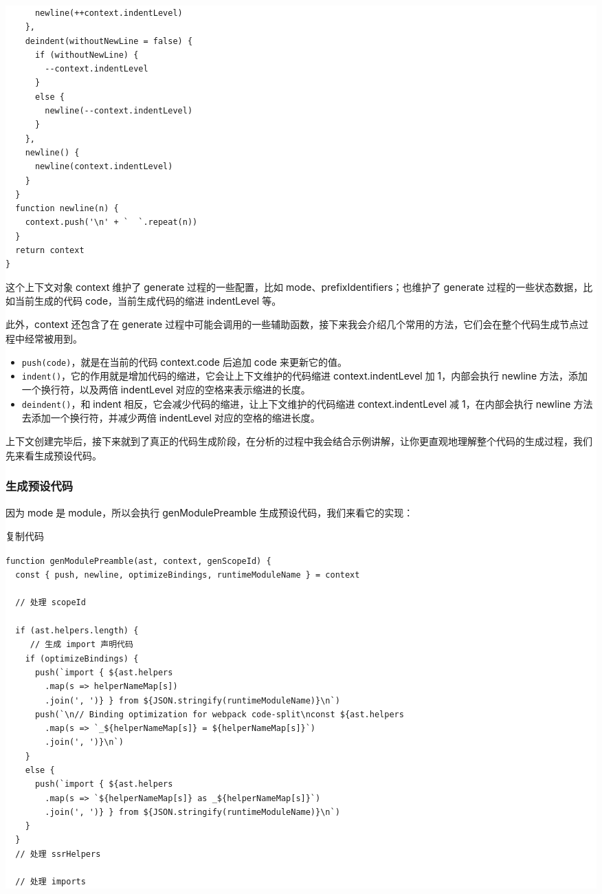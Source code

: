 ```
      newline(++context.indentLevel)
    },
    deindent(withoutNewLine = false) {
      if (withoutNewLine) {
        --context.indentLevel
      }
      else {
        newline(--context.indentLevel)
      }
    },
    newline() {
      newline(context.indentLevel)
    }
  }
  function newline(n) {
    context.push('\n' + `  `.repeat(n))
  }
  return context
}
```

这个上下文对象 context 维护了 generate 过程的一些配置，比如 mode、prefixIdentifiers；也维护了 generate 过程的一些状态数据，比如当前生成的代码 code，当前生成代码的缩进 indentLevel 等。

此外，context 还包含了在 generate 过程中可能会调用的一些辅助函数，接下来我会介绍几个常用的方法，它们会在整个代码生成节点过程中经常被用到。

- `push(code)`，就是在当前的代码 context.code 后追加 code 来更新它的值。
- `indent()`，它的作用就是增加代码的缩进，它会让上下文维护的代码缩进 context.indentLevel 加 1，内部会执行 newline 方法，添加一个换行符，以及两倍 indentLevel 对应的空格来表示缩进的长度。
- `deindent()`，和 indent 相反，它会减少代码的缩进，让上下文维护的代码缩进 context.indentLevel 减 1，在内部会执行 newline 方法去添加一个换行符，并减少两倍 indentLevel 对应的空格的缩进长度。

上下文创建完毕后，接下来就到了真正的代码生成阶段，在分析的过程中我会结合示例讲解，让你更直观地理解整个代码的生成过程，我们先来看生成预设代码。

### 生成预设代码

因为 mode 是 module，所以会执行 genModulePreamble 生成预设代码，我们来看它的实现：

复制代码

```
function genModulePreamble(ast, context, genScopeId) {
  const { push, newline, optimizeBindings, runtimeModuleName } = context

  // 处理 scopeId

  if (ast.helpers.length) {
     // 生成 import 声明代码
    if (optimizeBindings) {
      push(`import { ${ast.helpers
        .map(s => helperNameMap[s])
        .join(', ')} } from ${JSON.stringify(runtimeModuleName)}\n`)
      push(`\n// Binding optimization for webpack code-split\nconst ${ast.helpers
        .map(s => `_${helperNameMap[s]} = ${helperNameMap[s]}`)
        .join(', ')}\n`)
    }
    else {
      push(`import { ${ast.helpers
        .map(s => `${helperNameMap[s]} as _${helperNameMap[s]}`)
        .join(', ')} } from ${JSON.stringify(runtimeModuleName)}\n`)
    }
  }
  // 处理 ssrHelpers

  // 处理 imports

```

  [FRAGMENT]: `Fragment`,
  [TELEPORT]: `Teleport`,
  [SUSPENSE]: `Suspense`,
  [KEEP_ALIVE]: `KeepAlive`,
  [BASE_TRANSITION]: `BaseTransition`,
  [OPEN_BLOCK]: `openBlock`,
  [CREATE_BLOCK]: `createBlock`,
  [CREATE_VNODE]: `createVNode`,
  [CREATE_COMMENT]: `createCommentVNode`,
  [CREATE_TEXT]: `createTextVNode`,
  [CREATE_STATIC]: `createStaticVNode`,
  [RESOLVE_COMPONENT]: `resolveComponent`,
  [RESOLVE_DYNAMIC_COMPONENT]: `resolveDynamicComponent`,
  [RESOLVE_DIRECTIVE]: `resolveDirective`,
  [WITH_DIRECTIVES]: `withDirectives`,
  [RENDER_LIST]: `renderList`,
  [RENDER_SLOT]: `renderSlot`,
  [CREATE_SLOTS]: `createSlots`,
  [TO_DISPLAY_STRING]: `toDisplayString`,
  [MERGE_PROPS]: `mergeProps`,
  [TO_HANDLERS]: `toHandlers`,
  [CAMELIZE]: `camelize`,
  [SET_BLOCK_TRACKING]: `setBlockTracking`,
  [PUSH_SCOPE_ID]: `pushScopeId`,
  [POP_SCOPE_ID]: `popScopeId`,
  [WITH_SCOPE_ID]: `withScopeId`,
  [WITH_CTX]: `withCtx`